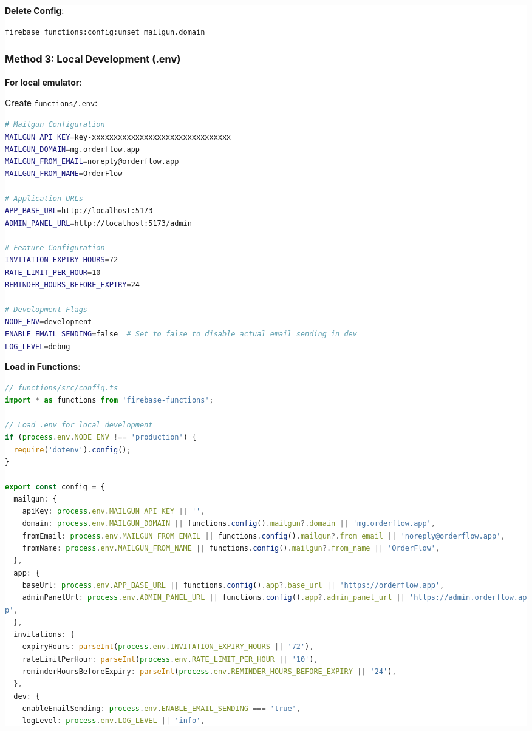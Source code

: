 **Delete Config**:
```bash
firebase functions:config:unset mailgun.domain
```

### Method 3: Local Development (.env)

**For local emulator**:

Create `functions/.env`:

```bash
# Mailgun Configuration
MAILGUN_API_KEY=key-xxxxxxxxxxxxxxxxxxxxxxxxxxxxxxxx
MAILGUN_DOMAIN=mg.orderflow.app
MAILGUN_FROM_EMAIL=noreply@orderflow.app
MAILGUN_FROM_NAME=OrderFlow

# Application URLs
APP_BASE_URL=http://localhost:5173
ADMIN_PANEL_URL=http://localhost:5173/admin

# Feature Configuration
INVITATION_EXPIRY_HOURS=72
RATE_LIMIT_PER_HOUR=10
REMINDER_HOURS_BEFORE_EXPIRY=24

# Development Flags
NODE_ENV=development
ENABLE_EMAIL_SENDING=false  # Set to false to disable actual email sending in dev
LOG_LEVEL=debug
```

**Load in Functions**:

```typescript
// functions/src/config.ts
import * as functions from 'firebase-functions';

// Load .env for local development
if (process.env.NODE_ENV !== 'production') {
  require('dotenv').config();
}

export const config = {
  mailgun: {
    apiKey: process.env.MAILGUN_API_KEY || '',
    domain: process.env.MAILGUN_DOMAIN || functions.config().mailgun?.domain || 'mg.orderflow.app',
    fromEmail: process.env.MAILGUN_FROM_EMAIL || functions.config().mailgun?.from_email || 'noreply@orderflow.app',
    fromName: process.env.MAILGUN_FROM_NAME || functions.config().mailgun?.from_name || 'OrderFlow',
  },
  app: {
    baseUrl: process.env.APP_BASE_URL || functions.config().app?.base_url || 'https://orderflow.app',
    adminPanelUrl: process.env.ADMIN_PANEL_URL || functions.config().app?.admin_panel_url || 'https://admin.orderflow.app',
  },
  invitations: {
    expiryHours: parseInt(process.env.INVITATION_EXPIRY_HOURS || '72'),
    rateLimitPerHour: parseInt(process.env.RATE_LIMIT_PER_HOUR || '10'),
    reminderHoursBeforeExpiry: parseInt(process.env.REMINDER_HOURS_BEFORE_EXPIRY || '24'),
  },
  dev: {
    enableEmailSending: process.env.ENABLE_EMAIL_SENDING === 'true',
    logLevel: process.env.LOG_LEVEL || 'info',
```